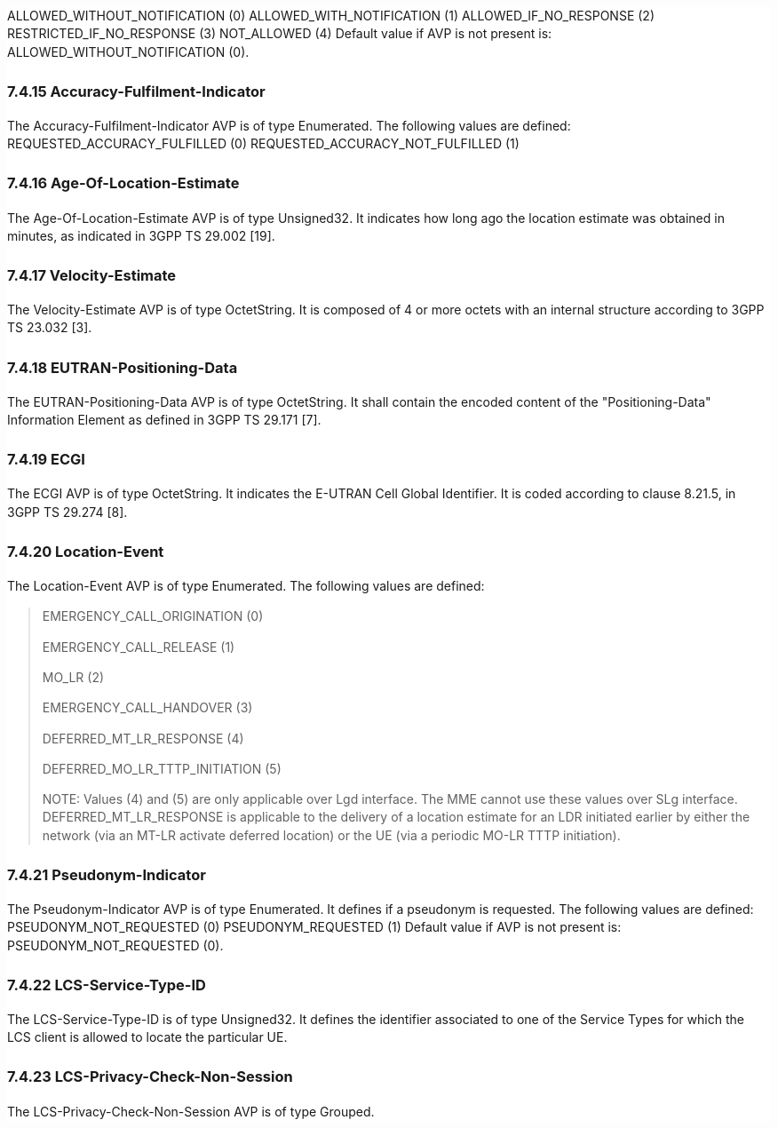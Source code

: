 ALLOWED_WITHOUT_NOTIFICATION (0)
ALLOWED_WITH_NOTIFICATION (1)
ALLOWED_IF_NO_RESPONSE (2)
RESTRICTED_IF_NO_RESPONSE (3)
NOT_ALLOWED (4)
Default value if AVP is not present is: ALLOWED_WITHOUT_NOTIFICATION (0).
### 7.4.15 Accuracy-Fulfilment-Indicator
The Accuracy-Fulfilment-Indicator AVP is of type Enumerated. The following
values are defined:
REQUESTED_ACCURACY_FULFILLED (0)
REQUESTED_ACCURACY_NOT_FULFILLED (1)
### 7.4.16 Age-Of-Location-Estimate
The Age-Of-Location-Estimate AVP is of type Unsigned32. It indicates how long
ago the location estimate was obtained in minutes, as indicated in 3GPP TS
29.002 [19].
### 7.4.17 Velocity-Estimate
The Velocity-Estimate AVP is of type OctetString. It is composed of 4 or more
octets with an internal structure according to 3GPP TS 23.032 [3].
### 7.4.18 EUTRAN-Positioning-Data
The EUTRAN-Positioning-Data AVP is of type OctetString. It shall contain the
encoded content of the \"Positioning-Data\" Information Element as defined in
3GPP TS 29.171 [7].
### 7.4.19 ECGI
The ECGI AVP is of type OctetString. It indicates the E-UTRAN Cell Global
Identifier. It is coded according to clause 8.21.5, in 3GPP TS 29.274 [8].
### 7.4.20 Location-Event
The Location-Event AVP is of type Enumerated. The following values are
defined:
> EMERGENCY_CALL_ORIGINATION (0)
>
> EMERGENCY_CALL_RELEASE (1)
>
> MO_LR (2)
>
> EMERGENCY_CALL_HANDOVER (3)
>
> DEFERRED_MT_LR_RESPONSE (4)
>
> DEFERRED_MO_LR_TTTP_INITIATION (5)
>
> NOTE: Values (4) and (5) are only applicable over Lgd interface. The MME
> cannot use these values over SLg interface.
DEFERRED_MT_LR_RESPONSE is applicable to the delivery of a location estimate
for an LDR initiated earlier by either the network (via an MT-LR activate
deferred location) or the UE (via a periodic MO-LR TTTP initiation).
### 7.4.21 Pseudonym-Indicator
The Pseudonym-Indicator AVP is of type Enumerated. It defines if a pseudonym
is requested. The following values are defined:
PSEUDONYM_NOT_REQUESTED (0)
PSEUDONYM_REQUESTED (1)
Default value if AVP is not present is: PSEUDONYM_NOT_REQUESTED (0).
### 7.4.22 LCS-Service-Type-ID
The LCS-Service-Type-ID is of type Unsigned32. It defines the identifier
associated to one of the Service Types for which the LCS client is allowed to
locate the particular UE.
### 7.4.23 LCS-Privacy-Check-Non-Session
The LCS-Privacy-Check-Non-Session AVP is of type Grouped.